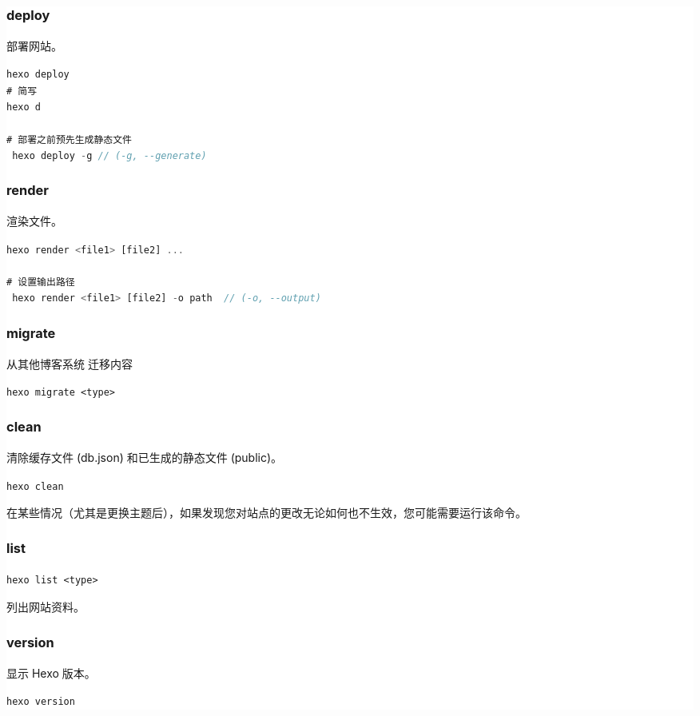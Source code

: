 ### deploy

部署网站。

```js
hexo deploy
# 简写
hexo d

# 部署之前预先生成静态文件
 hexo deploy -g // (-g, --generate)
```

### render

渲染文件。

```js
hexo render <file1> [file2] ...

# 设置输出路径
 hexo render <file1> [file2] -o path  // (-o, --output)
```

### migrate

从其他博客系统 迁移内容

```hexo
hexo migrate <type>
```

### clean

清除缓存文件 (db.json) 和已生成的静态文件 (public)。

```hexo
hexo clean
```

在某些情况（尤其是更换主题后），如果发现您对站点的更改无论如何也不生效，您可能需要运行该命令。

### list

```hexo
hexo list <type>
```

列出网站资料。

### version

显示 Hexo 版本。

```hexo
hexo version
```

